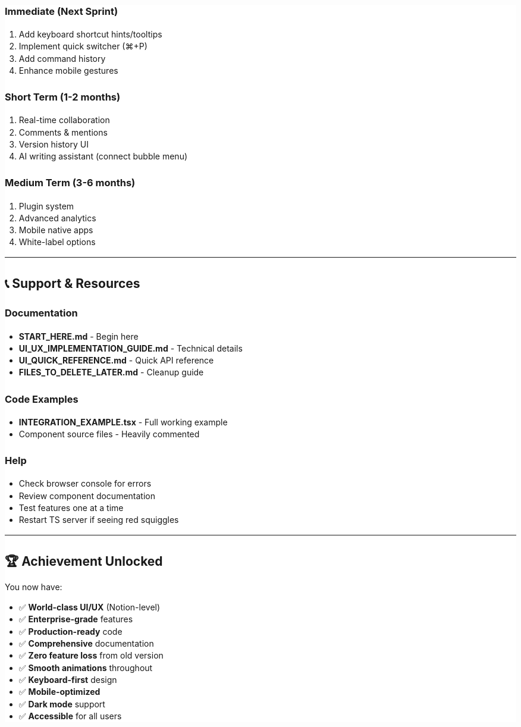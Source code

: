 ### Immediate (Next Sprint)
1. Add keyboard shortcut hints/tooltips
2. Implement quick switcher (⌘+P)
3. Add command history
4. Enhance mobile gestures

### Short Term (1-2 months)
1. Real-time collaboration
2. Comments & mentions
3. Version history UI
4. AI writing assistant (connect bubble menu)

### Medium Term (3-6 months)
1. Plugin system
2. Advanced analytics
3. Mobile native apps
4. White-label options

---

## 📞 Support & Resources

### Documentation
- **START_HERE.md** - Begin here
- **UI_UX_IMPLEMENTATION_GUIDE.md** - Technical details
- **UI_QUICK_REFERENCE.md** - Quick API reference
- **FILES_TO_DELETE_LATER.md** - Cleanup guide

### Code Examples
- **INTEGRATION_EXAMPLE.tsx** - Full working example
- Component source files - Heavily commented

### Help
- Check browser console for errors
- Review component documentation
- Test features one at a time
- Restart TS server if seeing red squiggles

---

## 🏆 Achievement Unlocked

You now have:
- ✅ **World-class UI/UX** (Notion-level)
- ✅ **Enterprise-grade** features
- ✅ **Production-ready** code
- ✅ **Comprehensive** documentation
- ✅ **Zero feature loss** from old version
- ✅ **Smooth animations** throughout
- ✅ **Keyboard-first** design
- ✅ **Mobile-optimized**
- ✅ **Dark mode** support
- ✅ **Accessible** for all users
